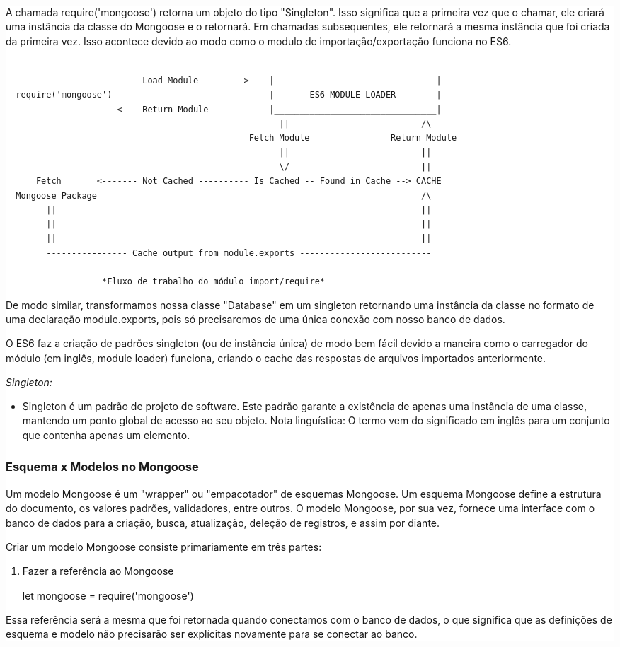 A chamada require('mongoose') retorna um objeto do tipo "Singleton". Isso significa que a primeira vez que o chamar, ele criará uma instância da classe do Mongoose e o retornará. Em chamadas subsequentes, ele retornará a mesma instância que foi criada da primeira vez. Isso acontece devido ao modo como o modulo de importação/exportação funciona no ES6.

                                                        ________________________________
                          ---- Load Module -------->    |                                |
      require('mongoose')                               |       ES6 MODULE LOADER        |
                          <--- Return Module -------    |________________________________|  
                                                          ||                          /\
                                                    Fetch Module                Return Module
                                                          ||                          || 
                                                          \/                          ||
          Fetch       <------- Not Cached ---------- Is Cached -- Found in Cache --> CACHE
      Mongoose Package                                                                /\
            ||                                                                        ||
            ||                                                                        || 
            ||                                                                        ||  
            ---------------- Cache output from module.exports --------------------------

                       *Fluxo de trabalho do módulo import/require*

De modo similar, transformamos nossa classe "Database" em um singleton retornando uma instância da classe no formato de uma declaração module.exports, pois só precisaremos de uma única conexão com nosso banco de dados.

O ES6 faz a criação de padrões singleton (ou de instância única) de modo bem fácil devido a maneira como o carregador do módulo (em inglês, module loader) funciona, criando o cache das respostas de arquivos importados anteriormente.

*Singleton:*

- Singleton é um padrão de projeto de software. Este padrão garante a existência de apenas uma instância de uma classe, mantendo um ponto global de acesso ao seu objeto. Nota linguística: O termo vem do significado em inglês para um conjunto que contenha apenas um elemento.

### Esquema x Modelos no Mongoose

Um modelo Mongoose é um "wrapper" ou "empacotador" de esquemas Mongoose. Um esquema Mongoose define a estrutura do documento, os valores padrões, validadores, entre outros. O modelo Mongoose, por sua vez, fornece uma interface com o banco de dados para a criação, busca, atualização, deleção de registros, e assim por diante.

Criar um modelo Mongoose consiste primariamente em três partes:

1. Fazer a referência ao Mongoose

    let mongoose = require('mongoose')

Essa referência será a mesma que foi retornada quando conectamos com o banco de dados, o que significa que as definições de esquema e modelo não precisarão ser explícitas novamente para se conectar ao banco. 
